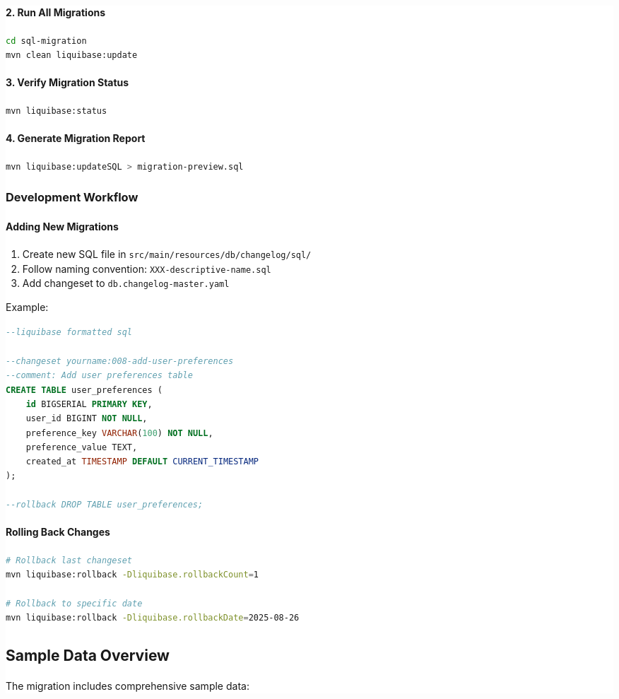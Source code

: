 #### 2. Run All Migrations
```bash
cd sql-migration
mvn clean liquibase:update
```

#### 3. Verify Migration Status
```bash
mvn liquibase:status
```

#### 4. Generate Migration Report
```bash
mvn liquibase:updateSQL > migration-preview.sql
```

### Development Workflow

#### Adding New Migrations
1. Create new SQL file in `src/main/resources/db/changelog/sql/`
2. Follow naming convention: `XXX-descriptive-name.sql`
3. Add changeset to `db.changelog-master.yaml`

Example:
```sql
--liquibase formatted sql

--changeset yourname:008-add-user-preferences
--comment: Add user preferences table
CREATE TABLE user_preferences (
    id BIGSERIAL PRIMARY KEY,
    user_id BIGINT NOT NULL,
    preference_key VARCHAR(100) NOT NULL,
    preference_value TEXT,
    created_at TIMESTAMP DEFAULT CURRENT_TIMESTAMP
);

--rollback DROP TABLE user_preferences;
```

#### Rolling Back Changes
```bash
# Rollback last changeset
mvn liquibase:rollback -Dliquibase.rollbackCount=1

# Rollback to specific date
mvn liquibase:rollback -Dliquibase.rollbackDate=2025-08-26
```

## Sample Data Overview

The migration includes comprehensive sample data:
